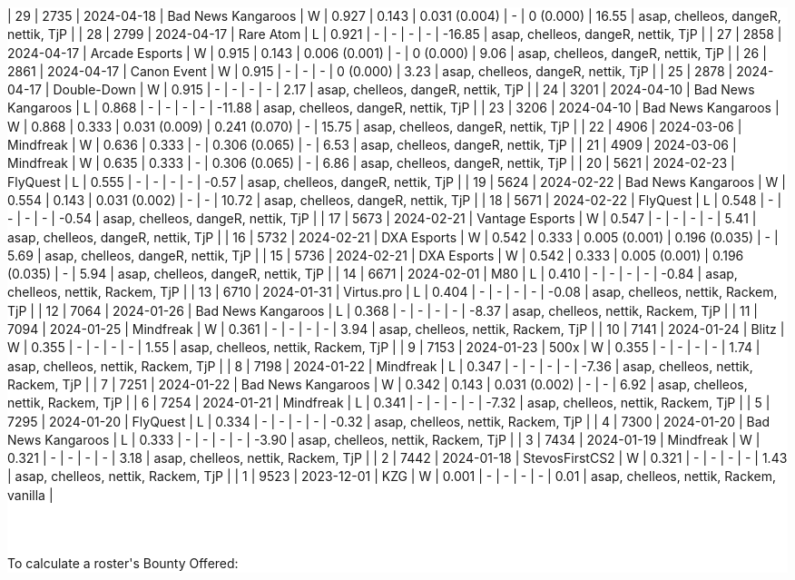 |           29 |     2735 | 2024-04-18 | Bad News Kangaroos | W   | 0.927      | 0.143        | 0.031 (0.004)    | -                | 0 (0.000) |    16.55 | asap, chelleos, dangeR, nettik, TjP     |
|           28 |     2799 | 2024-04-17 | Rare Atom          | L   | 0.921      | -            | -                | -                | -         |   -16.85 | asap, chelleos, dangeR, nettik, TjP     |
|           27 |     2858 | 2024-04-17 | Arcade Esports     | W   | 0.915      | 0.143        | 0.006 (0.001)    | -                | 0 (0.000) |     9.06 | asap, chelleos, dangeR, nettik, TjP     |
|           26 |     2861 | 2024-04-17 | Canon Event        | W   | 0.915      | -            | -                | -                | 0 (0.000) |     3.23 | asap, chelleos, dangeR, nettik, TjP     |
|           25 |     2878 | 2024-04-17 | Double-Down        | W   | 0.915      | -            | -                | -                | -         |     2.17 | asap, chelleos, dangeR, nettik, TjP     |
|           24 |     3201 | 2024-04-10 | Bad News Kangaroos | L   | 0.868      | -            | -                | -                | -         |   -11.88 | asap, chelleos, dangeR, nettik, TjP     |
|           23 |     3206 | 2024-04-10 | Bad News Kangaroos | W   | 0.868      | 0.333        | 0.031 (0.009)    | 0.241 (0.070)    | -         |    15.75 | asap, chelleos, dangeR, nettik, TjP     |
|           22 |     4906 | 2024-03-06 | Mindfreak          | W   | 0.636      | 0.333        | -                | 0.306 (0.065)    | -         |     6.53 | asap, chelleos, dangeR, nettik, TjP     |
|           21 |     4909 | 2024-03-06 | Mindfreak          | W   | 0.635      | 0.333        | -                | 0.306 (0.065)    | -         |     6.86 | asap, chelleos, dangeR, nettik, TjP     |
|           20 |     5621 | 2024-02-23 | FlyQuest           | L   | 0.555      | -            | -                | -                | -         |    -0.57 | asap, chelleos, dangeR, nettik, TjP     |
|           19 |     5624 | 2024-02-22 | Bad News Kangaroos | W   | 0.554      | 0.143        | 0.031 (0.002)    | -                | -         |    10.72 | asap, chelleos, dangeR, nettik, TjP     |
|           18 |     5671 | 2024-02-22 | FlyQuest           | L   | 0.548      | -            | -                | -                | -         |    -0.54 | asap, chelleos, dangeR, nettik, TjP     |
|           17 |     5673 | 2024-02-21 | Vantage Esports    | W   | 0.547      | -            | -                | -                | -         |     5.41 | asap, chelleos, dangeR, nettik, TjP     |
|           16 |     5732 | 2024-02-21 | DXA Esports        | W   | 0.542      | 0.333        | 0.005 (0.001)    | 0.196 (0.035)    | -         |     5.69 | asap, chelleos, dangeR, nettik, TjP     |
|           15 |     5736 | 2024-02-21 | DXA Esports        | W   | 0.542      | 0.333        | 0.005 (0.001)    | 0.196 (0.035)    | -         |     5.94 | asap, chelleos, dangeR, nettik, TjP     |
|           14 |     6671 | 2024-02-01 | M80                | L   | 0.410      | -            | -                | -                | -         |    -0.84 | asap, chelleos, nettik, Rackem, TjP     |
|           13 |     6710 | 2024-01-31 | Virtus.pro         | L   | 0.404      | -            | -                | -                | -         |    -0.08 | asap, chelleos, nettik, Rackem, TjP     |
|           12 |     7064 | 2024-01-26 | Bad News Kangaroos | L   | 0.368      | -            | -                | -                | -         |    -8.37 | asap, chelleos, nettik, Rackem, TjP     |
|           11 |     7094 | 2024-01-25 | Mindfreak          | W   | 0.361      | -            | -                | -                | -         |     3.94 | asap, chelleos, nettik, Rackem, TjP     |
|           10 |     7141 | 2024-01-24 | Blitz              | W   | 0.355      | -            | -                | -                | -         |     1.55 | asap, chelleos, nettik, Rackem, TjP     |
|            9 |     7153 | 2024-01-23 | 500x               | W   | 0.355      | -            | -                | -                | -         |     1.74 | asap, chelleos, nettik, Rackem, TjP     |
|            8 |     7198 | 2024-01-22 | Mindfreak          | L   | 0.347      | -            | -                | -                | -         |    -7.36 | asap, chelleos, nettik, Rackem, TjP     |
|            7 |     7251 | 2024-01-22 | Bad News Kangaroos | W   | 0.342      | 0.143        | 0.031 (0.002)    | -                | -         |     6.92 | asap, chelleos, nettik, Rackem, TjP     |
|            6 |     7254 | 2024-01-21 | Mindfreak          | L   | 0.341      | -            | -                | -                | -         |    -7.32 | asap, chelleos, nettik, Rackem, TjP     |
|            5 |     7295 | 2024-01-20 | FlyQuest           | L   | 0.334      | -            | -                | -                | -         |    -0.32 | asap, chelleos, nettik, Rackem, TjP     |
|            4 |     7300 | 2024-01-20 | Bad News Kangaroos | L   | 0.333      | -            | -                | -                | -         |    -3.90 | asap, chelleos, nettik, Rackem, TjP     |
|            3 |     7434 | 2024-01-19 | Mindfreak          | W   | 0.321      | -            | -                | -                | -         |     3.18 | asap, chelleos, nettik, Rackem, TjP     |
|            2 |     7442 | 2024-01-18 | StevosFirstCS2     | W   | 0.321      | -            | -                | -                | -         |     1.43 | asap, chelleos, nettik, Rackem, TjP     |
|            1 |     9523 | 2023-12-01 | KZG                | W   | 0.001      | -            | -                | -                | -         |     0.01 | asap, chelleos, nettik, Rackem, vanilla |

<br />
<span id="table2"></span><br />
To calculate a roster's Bounty Offered:<br />
